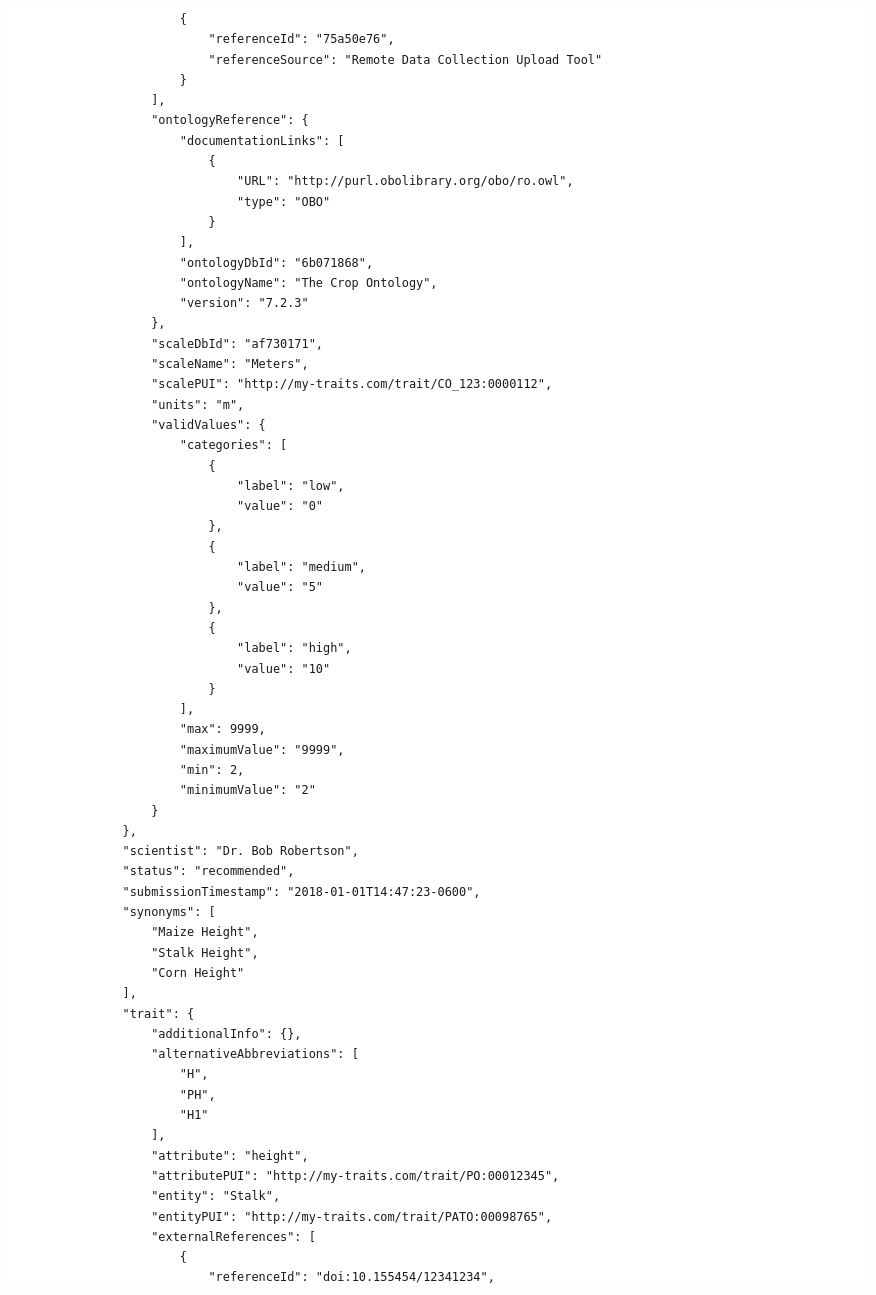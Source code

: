 ```
                        {
                            "referenceId": "75a50e76",
                            "referenceSource": "Remote Data Collection Upload Tool"
                        }
                    ],
                    "ontologyReference": {
                        "documentationLinks": [
                            {
                                "URL": "http://purl.obolibrary.org/obo/ro.owl",
                                "type": "OBO"
                            }
                        ],
                        "ontologyDbId": "6b071868",
                        "ontologyName": "The Crop Ontology",
                        "version": "7.2.3"
                    },
                    "scaleDbId": "af730171",
                    "scaleName": "Meters",
                    "scalePUI": "http://my-traits.com/trait/CO_123:0000112",
                    "units": "m",
                    "validValues": {
                        "categories": [
                            {
                                "label": "low",
                                "value": "0"
                            },
                            {
                                "label": "medium",
                                "value": "5"
                            },
                            {
                                "label": "high",
                                "value": "10"
                            }
                        ],
                        "max": 9999,
                        "maximumValue": "9999",
                        "min": 2,
                        "minimumValue": "2"
                    }
                },
                "scientist": "Dr. Bob Robertson",
                "status": "recommended",
                "submissionTimestamp": "2018-01-01T14:47:23-0600",
                "synonyms": [
                    "Maize Height",
                    "Stalk Height",
                    "Corn Height"
                ],
                "trait": {
                    "additionalInfo": {},
                    "alternativeAbbreviations": [
                        "H",
                        "PH",
                        "H1"
                    ],
                    "attribute": "height",
                    "attributePUI": "http://my-traits.com/trait/PO:00012345",
                    "entity": "Stalk",
                    "entityPUI": "http://my-traits.com/trait/PATO:00098765",
                    "externalReferences": [
                        {
                            "referenceId": "doi:10.155454/12341234",
```